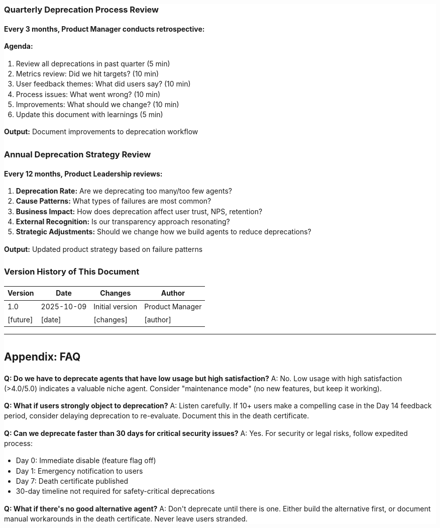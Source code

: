 ### Quarterly Deprecation Process Review

**Every 3 months, Product Manager conducts retrospective:**

**Agenda:**
1. Review all deprecations in past quarter (5 min)
2. Metrics review: Did we hit targets? (10 min)
3. User feedback themes: What did users say? (10 min)
4. Process issues: What went wrong? (10 min)
5. Improvements: What should we change? (10 min)
6. Update this document with learnings (5 min)

**Output:** Document improvements to deprecation workflow

### Annual Deprecation Strategy Review

**Every 12 months, Product Leadership reviews:**

1. **Deprecation Rate:** Are we deprecating too many/too few agents?
2. **Cause Patterns:** What types of failures are most common?
3. **Business Impact:** How does deprecation affect user trust, NPS, retention?
4. **External Recognition:** Is our transparency approach resonating?
5. **Strategic Adjustments:** Should we change how we build agents to reduce deprecations?

**Output:** Updated product strategy based on failure patterns

### Version History of This Document

| Version | Date | Changes | Author |
|---------|------|---------|--------|
| 1.0 | 2025-10-09 | Initial version | Product Manager |
| [future] | [date] | [changes] | [author] |

---

## Appendix: FAQ

**Q: Do we have to deprecate agents that have low usage but high satisfaction?**
A: No. Low usage with high satisfaction (>4.0/5.0) indicates a valuable niche agent. Consider "maintenance mode" (no new features, but keep it working).

**Q: What if users strongly object to deprecation?**
A: Listen carefully. If 10+ users make a compelling case in the Day 14 feedback period, consider delaying deprecation to re-evaluate. Document this in the death certificate.

**Q: Can we deprecate faster than 30 days for critical security issues?**
A: Yes. For security or legal risks, follow expedited process:
- Day 0: Immediate disable (feature flag off)
- Day 1: Emergency notification to users
- Day 7: Death certificate published
- 30-day timeline not required for safety-critical deprecations

**Q: What if there's no good alternative agent?**
A: Don't deprecate until there is one. Either build the alternative first, or document manual workarounds in the death certificate. Never leave users stranded.
